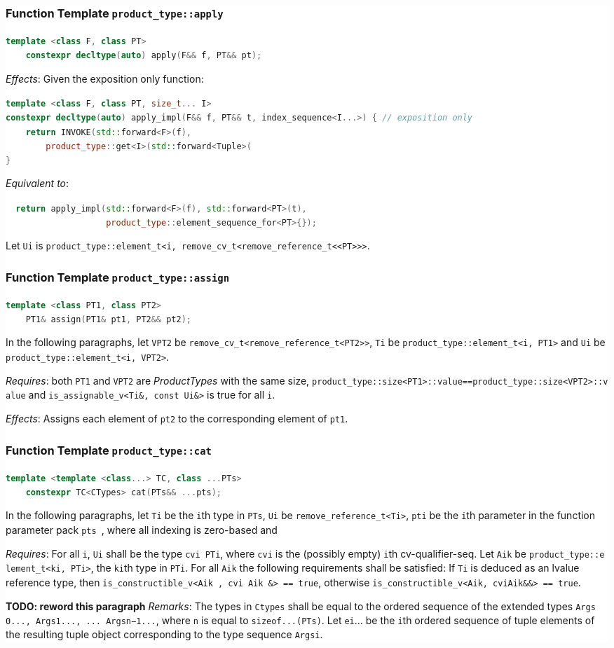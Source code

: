 ### Function Template `product_type::apply `

```c++
template <class F, class PT>
    constexpr decltype(auto) apply(F&& f, PT&& pt);
```

*Effects*: Given the exposition only function:

```c++
template <class F, class PT, size_t... I>
constexpr decltype(auto) apply_impl(F&& f, PT&& t, index_sequence<I...>) { // exposition only
    return INVOKE(std::forward<F>(f), 
        product_type::get<I>(std::forward<Tuple>(
}
```
*Equivalent to*:

```c++
  return apply_impl(std::forward<F>(f), std::forward<PT>(t),
                    product_type::element_sequence_for<PT>{});
```

Let `Ui` is `product_type::element_t<i, remove_cv_t<remove_reference_t<<PT>>>`.

### Function Template `product_type::assign`

```c++
template <class PT1, class PT2>
    PT1& assign(PT1& pt1, PT2&& pt2);
```
In the following paragraphs, let `VPT2` be `remove_cv_t<remove_reference_t<PT2>>`, `Ti` be `product_type::element_t<i, PT1>` and `Ui` be `product_type::element_t<i, VPT2>`. 

*Requires*: both `PT1` and `VPT2` are *ProductTypes* with the same size, `product_type::size<PT1>::value==product_type::size<VPT2>::value` and `is_assignable_v<Ti&, const Ui&>` is true for all `i`.

*Effects*: Assigns each element of `pt2` to the corresponding element of `pt1`.
                   
### Function Template `product_type::cat`

```c++
template <template <class...> TC, class ...PTs>
    constexpr TC<CTypes> cat(PTs&& ...pts);
```

In the following paragraphs, let `Ti` be the `i`th type in `PTs`, `Ui` be `remove_reference_t<Ti>`, `pti` be the `i`th parameter in the function parameter pack `pts `, where all indexing is zero-based and 

*Requires*: For all `i`, `Ui` shall be the type `cvi PTi`, where `cvi` is the (possibly empty) `i`th cv-qualifier-seq. Let `Aik` be `product_type::element_t<ki, PTi>`, the `ki`th type in `PTi`. For all `Aik` the following requirements shall be satisfied: If `Ti` is deduced as an lvalue reference type, then `is_constructible_v<Aik , cvi Aik &> == true`, otherwise `is_constructible_v<Aik, cviAik&&> == true`.

**TODO: reword this paragraph**
*Remarks*: The types in `Ctypes` shall be equal to the ordered sequence of the extended types `Args0..., Args1..., ... Argsn−1...`, where `n` is equal to `sizeof...(PTs)`. Let `ei`... be the `i`th ordered sequence of tuple elements of the resulting tuple object corresponding to the type sequence `Argsi`.
